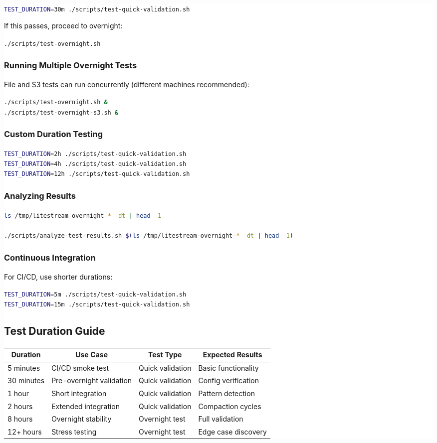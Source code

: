 ```bash
TEST_DURATION=30m ./scripts/test-quick-validation.sh
```

If this passes, proceed to overnight:
```bash
./scripts/test-overnight.sh
```

### Running Multiple Overnight Tests

File and S3 tests can run concurrently (different machines recommended):

```bash
./scripts/test-overnight.sh &
./scripts/test-overnight-s3.sh &
```

### Custom Duration Testing

```bash
TEST_DURATION=2h ./scripts/test-quick-validation.sh
TEST_DURATION=4h ./scripts/test-quick-validation.sh
TEST_DURATION=12h ./scripts/test-quick-validation.sh
```

### Analyzing Results

```bash
ls /tmp/litestream-overnight-* -dt | head -1

./scripts/analyze-test-results.sh $(ls /tmp/litestream-overnight-* -dt | head -1)
```

### Continuous Integration

For CI/CD, use shorter durations:

```bash
TEST_DURATION=5m ./scripts/test-quick-validation.sh
TEST_DURATION=15m ./scripts/test-quick-validation.sh
```

## Test Duration Guide

| Duration | Use Case | Test Type | Expected Results |
|----------|----------|-----------|------------------|
| 5 minutes | CI/CD smoke test | Quick validation | Basic functionality |
| 30 minutes | Pre-overnight validation | Quick validation | Config verification |
| 1 hour | Short integration | Quick validation | Pattern detection |
| 2 hours | Extended integration | Quick validation | Compaction cycles |
| 8 hours | Overnight stability | Overnight test | Full validation |
| 12+ hours | Stress testing | Overnight test | Edge case discovery |
